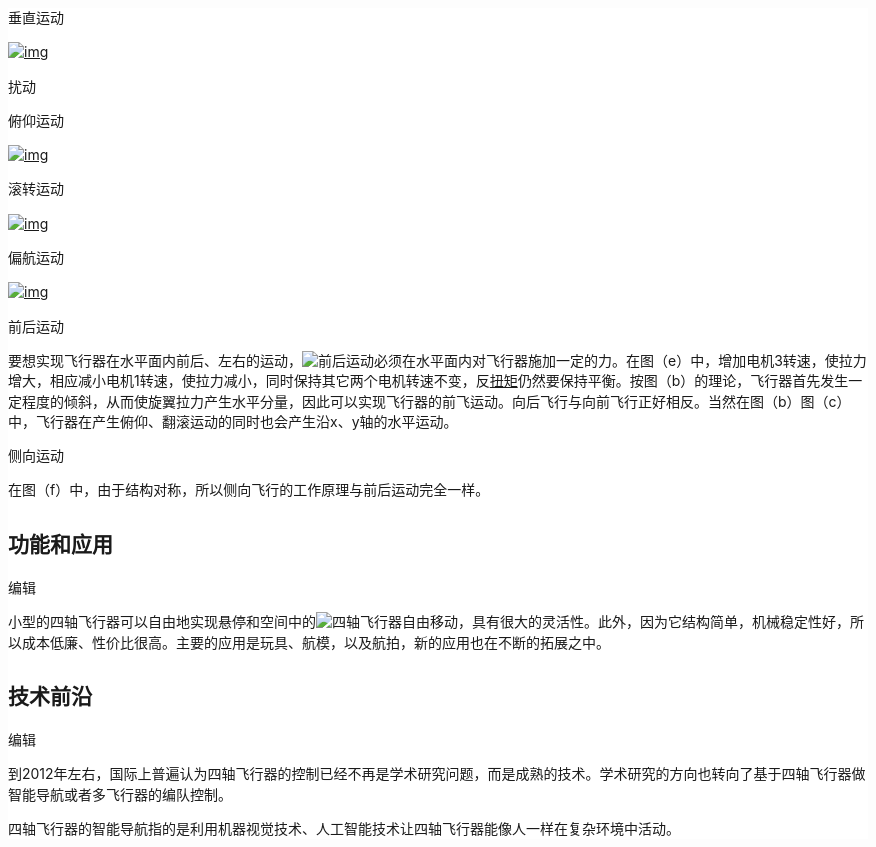 垂直运动

[![img](https://gss0.bdstatic.com/94o3dSag_xI4khGkpoWK1HF6hhy/baike/s%3D220/sign=85c7bf1992ef76c6d4d2fc29ad16fdf6/241f95cad1c8a786a90d27366509c93d70cf50e6.jpg)](https://baike.baidu.com/pic/%E5%9B%9B%E8%BD%B4%E9%A3%9E%E8%A1%8C%E5%99%A8/3216074/0/241f95cad1c8a786a90d27366509c93d70cf50e6?fr=lemma&ct=single)

扰动

俯仰运动

[![img](https://gss0.bdstatic.com/94o3dSag_xI4khGkpoWK1HF6hhy/baike/s%3D220/sign=0cd96ed92d2eb938e86d7df0e56285fe/32fa828ba61ea8d3a521193c950a304e251f5882.jpg)](https://baike.baidu.com/pic/%E5%9B%9B%E8%BD%B4%E9%A3%9E%E8%A1%8C%E5%99%A8/3216074/0/32fa828ba61ea8d3a521193c950a304e251f5882?fr=lemma&ct=single)

滚转运动

[![img](https://gss3.bdstatic.com/-Po3dSag_xI4khGkpoWK1HF6hhy/baike/s%3D220/sign=4a21e2a9cf11728b342d8b20f8fcc3b3/4afbfbedab64034fe3d1af3eadc379310a551ded.jpg)](https://baike.baidu.com/pic/%E5%9B%9B%E8%BD%B4%E9%A3%9E%E8%A1%8C%E5%99%A8/3216074/0/4afbfbedab64034fe3d1af3eadc379310a551ded?fr=lemma&ct=single)

偏航运动

[![img](https://gss1.bdstatic.com/-vo3dSag_xI4khGkpoWK1HF6hhy/baike/s%3D220/sign=3bfe1c3eaeaf2eddd0f14eebbd110102/574e9258d109b3ded1758650cebf6c81800a4c3b.jpg)](https://baike.baidu.com/pic/%E5%9B%9B%E8%BD%B4%E9%A3%9E%E8%A1%8C%E5%99%A8/3216074/0/574e9258d109b3ded1758650cebf6c81800a4c3b?fr=lemma&ct=single)

前后运动

要想实现飞行器在水平面内前后、左右的运动，![前后运动](https://gss0.bdstatic.com/-4o3dSag_xI4khGkpoWK1HF6hhy/baike/s%3D220/sign=b183cb569b25bc312f5d069a6ede8de7/738b4710b912c8fc5fb8e855fe039245d78821da.jpg)必须在水平面内对飞行器施加一定的力。在图（e）中，增加电机3转速，使拉力增大，相应减小电机1转速，使拉力减小，同时保持其它两个电机转速不变，反[扭矩](https://baike.baidu.com/item/%E6%89%AD%E7%9F%A9)仍然要保持平衡。按图（b）的理论，飞行器首先发生一定程度的倾斜，从而使旋翼拉力产生水平分量，因此可以实现飞行器的前飞运动。向后飞行与向前飞行正好相反。当然在图（b）图（c）中，飞行器在产生俯仰、翻滚运动的同时也会产生沿x、y轴的水平运动。

侧向运动

在图（f）中，由于结构对称，所以侧向飞行的工作原理与前后运动完全一样。

## 功能和应用

编辑

小型的四轴飞行器可以自由地实现悬停和空间中的![四轴飞行器](https://gss0.bdstatic.com/-4o3dSag_xI4khGkpoWK1HF6hhy/baike/s%3D220/sign=af13c3b1ccfc1e17f9bf8b337a91f67c/f603918fa0ec08fabd8767005aee3d6d54fbda96.jpg)自由移动，具有很大的灵活性。此外，因为它结构简单，机械稳定性好，所以成本低廉、性价比很高。主要的应用是玩具、航模，以及航拍，新的应用也在不断的拓展之中。

## 技术前沿

编辑

到2012年左右，国际上普遍认为四轴飞行器的控制已经不再是学术研究问题，而是成熟的技术。学术研究的方向也转向了基于四轴飞行器做智能导航或者多飞行器的编队控制。

四轴飞行器的智能导航指的是利用机器视觉技术、人工智能技术让四轴飞行器能像人一样在复杂环境中活动。

